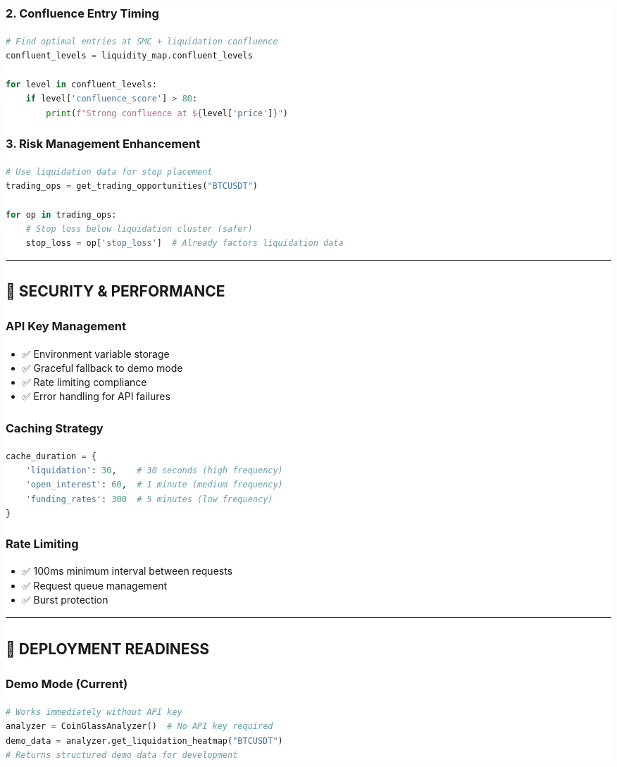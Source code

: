 ### **2. Confluence Entry Timing**  
```python
# Find optimal entries at SMC + liquidation confluence
confluent_levels = liquidity_map.confluent_levels

for level in confluent_levels:
    if level['confluence_score'] > 80:
        print(f"Strong confluence at ${level['price']}")
```

### **3. Risk Management Enhancement**
```python
# Use liquidation data for stop placement
trading_ops = get_trading_opportunities("BTCUSDT")

for op in trading_ops:
    # Stop loss below liquidation cluster (safer)
    stop_loss = op['stop_loss']  # Already factors liquidation data
```

---

## 🔐 SECURITY & PERFORMANCE

### **API Key Management**
- ✅ Environment variable storage
- ✅ Graceful fallback to demo mode
- ✅ Rate limiting compliance
- ✅ Error handling for API failures

### **Caching Strategy**
```python
cache_duration = {
    'liquidation': 30,    # 30 seconds (high frequency)
    'open_interest': 60,  # 1 minute (medium frequency)  
    'funding_rates': 300  # 5 minutes (low frequency)
}
```

### **Rate Limiting**
- ✅ 100ms minimum interval between requests
- ✅ Request queue management
- ✅ Burst protection

---

## 🚀 DEPLOYMENT READINESS

### **Demo Mode (Current)**
```python
# Works immediately without API key
analyzer = CoinGlassAnalyzer()  # No API key required
demo_data = analyzer.get_liquidation_heatmap("BTCUSDT")
# Returns structured demo data for development
```
